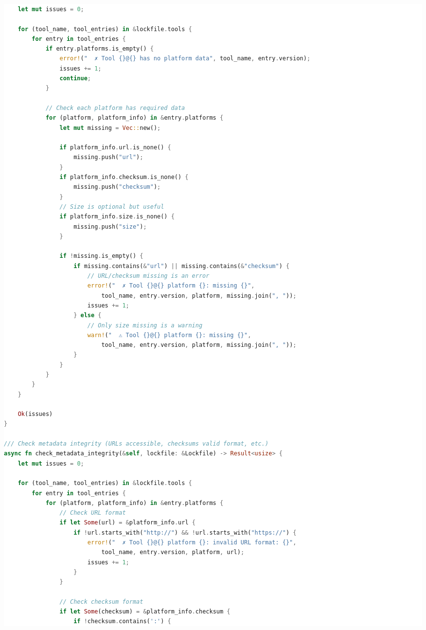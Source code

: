 ```rust
    let mut issues = 0;
    
    for (tool_name, tool_entries) in &lockfile.tools {
        for entry in tool_entries {
            if entry.platforms.is_empty() {
                error!("  ✗ Tool {}@{} has no platform data", tool_name, entry.version);
                issues += 1;
                continue;
            }
            
            // Check each platform has required data
            for (platform, platform_info) in &entry.platforms {
                let mut missing = Vec::new();
                
                if platform_info.url.is_none() {
                    missing.push("url");
                }
                if platform_info.checksum.is_none() {
                    missing.push("checksum");
                }
                // Size is optional but useful
                if platform_info.size.is_none() {
                    missing.push("size");
                }
                
                if !missing.is_empty() {
                    if missing.contains(&"url") || missing.contains(&"checksum") {
                        // URL/checksum missing is an error
                        error!("  ✗ Tool {}@{} platform {}: missing {}", 
                            tool_name, entry.version, platform, missing.join(", "));
                        issues += 1;
                    } else {
                        // Only size missing is a warning
                        warn!("  ⚠ Tool {}@{} platform {}: missing {}", 
                            tool_name, entry.version, platform, missing.join(", "));
                    }
                }
            }
        }
    }
    
    Ok(issues)
}

/// Check metadata integrity (URLs accessible, checksums valid format, etc.)
async fn check_metadata_integrity(&self, lockfile: &Lockfile) -> Result<usize> {
    let mut issues = 0;
    
    for (tool_name, tool_entries) in &lockfile.tools {
        for entry in tool_entries {
            for (platform, platform_info) in &entry.platforms {
                // Check URL format
                if let Some(url) = &platform_info.url {
                    if !url.starts_with("http://") && !url.starts_with("https://") {
                        error!("  ✗ Tool {}@{} platform {}: invalid URL format: {}", 
                            tool_name, entry.version, platform, url);
                        issues += 1;
                    }
                }
                
                // Check checksum format  
                if let Some(checksum) = &platform_info.checksum {
                    if !checksum.contains(':') {
```